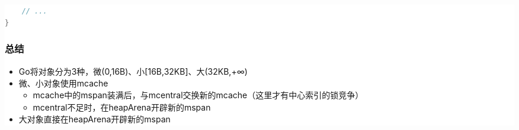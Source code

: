 ```go
    // ...
}
```

### 总结

- Go将对象分为3种，微(0,16B)、小\[16B,32KB]、大(32KB,+∞)
- 微、小对象使用mcache
  - mcache中的mspan装满后，与mcentral交换新的mcache（这里才有中心索引的锁竞争）
  - mcentral不足时，在heapArena开辟新的mspan
- 大对象直接在heapArena开辟新的mspan